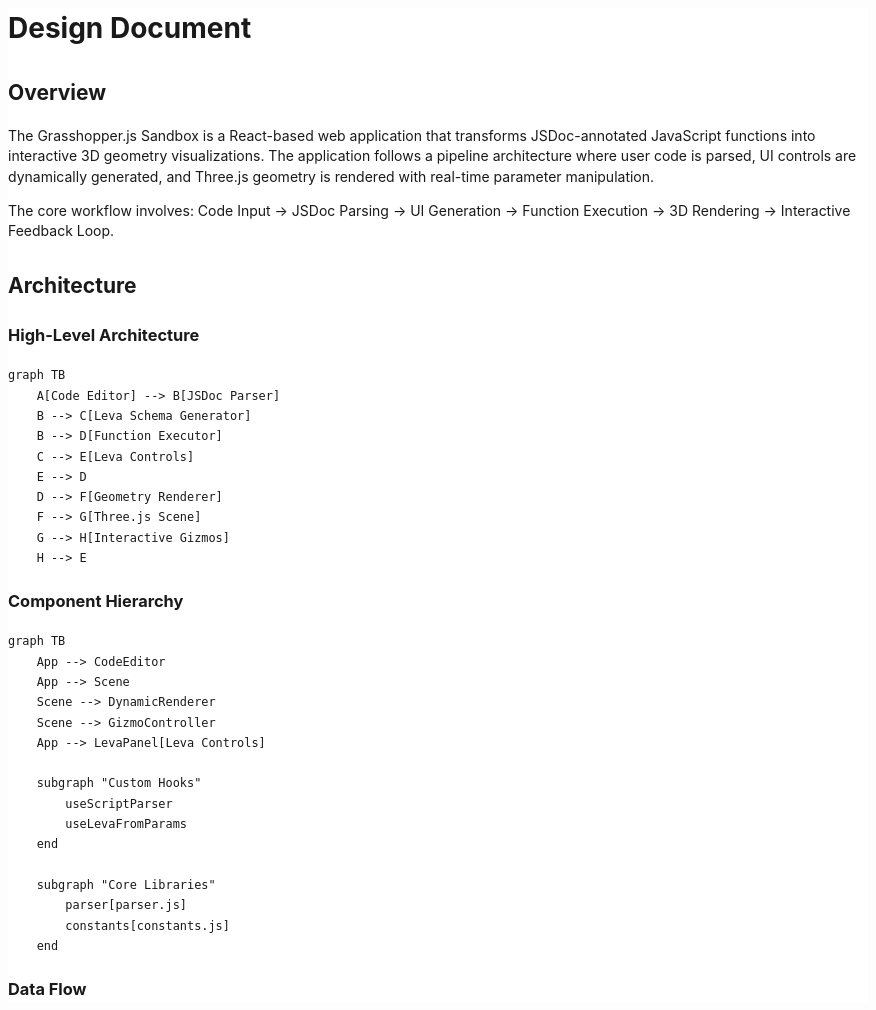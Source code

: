 # Design Document

## Overview

The Grasshopper.js Sandbox is a React-based web application that transforms JSDoc-annotated JavaScript functions into interactive 3D geometry visualizations. The application follows a pipeline architecture where user code is parsed, UI controls are dynamically generated, and Three.js geometry is rendered with real-time parameter manipulation.

The core workflow involves: Code Input → JSDoc Parsing → UI Generation → Function Execution → 3D Rendering → Interactive Feedback Loop.

## Architecture

### High-Level Architecture

```mermaid
graph TB
    A[Code Editor] --> B[JSDoc Parser]
    B --> C[Leva Schema Generator]
    B --> D[Function Executor]
    C --> E[Leva Controls]
    E --> D
    D --> F[Geometry Renderer]
    F --> G[Three.js Scene]
    G --> H[Interactive Gizmos]
    H --> E
```

### Component Hierarchy

```mermaid
graph TB
    App --> CodeEditor
    App --> Scene
    Scene --> DynamicRenderer
    Scene --> GizmoController
    App --> LevaPanel[Leva Controls]
    
    subgraph "Custom Hooks"
        useScriptParser
        useLevaFromParams
    end
    
    subgraph "Core Libraries"
        parser[parser.js]
        constants[constants.js]
    end
```

### Data Flow
